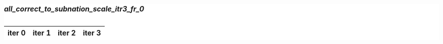 ##### *all_correct_to_subnation_scale_itr3_fr_0*

| iter 0                                                                                                                                                                | iter 1                                                                                                                                                                | iter 2                                                                                                                                                                | iter 3                                                                                                                                                                |
| --------------------------------------------------------------------------------------------------------------------------------------------------------------------- | --------------------------------------------------------------------------------------------------------------------------------------------------------------------- | --------------------------------------------------------------------------------------------------------------------------------------------------------------------- | --------------------------------------------------------------------------------------------------------------------------------------------------------------------- |